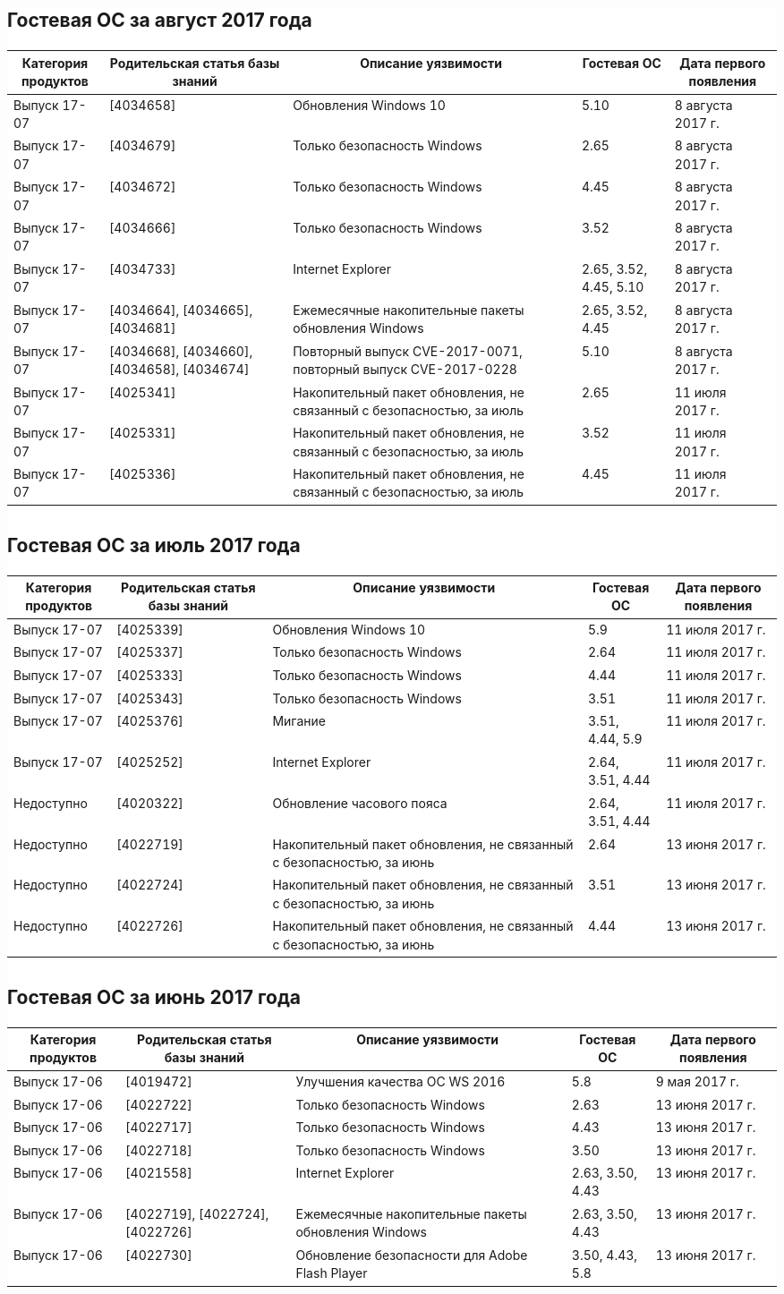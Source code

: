 
## <a name="august-2017-guest-os"></a>Гостевая ОС за август 2017 года
| Категория продуктов | Родительская статья базы знаний | Описание уязвимости | Гостевая ОС | Дата первого появления |
| --- | --- | --- | --- | --- |
| Выпуск 17-07 | [4034658] |Обновления Windows 10 |5.10 |8 августа 2017 г. |
| Выпуск 17-07 | [4034679] |Только безопасность Windows |2.65 |8 августа 2017 г. |
| Выпуск 17-07 | [4034672] |Только безопасность Windows |4.45 |8 августа 2017 г. |
| Выпуск 17-07 | [4034666] |Только безопасность Windows |3.52 |8 августа 2017 г. |
| Выпуск 17-07 | [4034733] |Internet Explorer |2.65, 3.52, 4.45, 5.10 |8 августа 2017 г. |
| Выпуск 17-07 | [4034664], [4034665], [4034681] |Ежемесячные накопительные пакеты обновления Windows |2.65, 3.52, 4.45 |8 августа 2017 г. |
| Выпуск 17-07 | [4034668], [4034660], [4034658], [4034674] |Повторный выпуск CVE-2017-0071, повторный выпуск CVE-2017-0228 |5.10 |8 августа 2017 г. |
| Выпуск 17-07 | [4025341] |Накопительный пакет обновления, не связанный с безопасностью, за июль |2.65 |11 июля 2017 г. |
| Выпуск 17-07 | [4025331] |Накопительный пакет обновления, не связанный с безопасностью, за июль |3.52 |11 июля 2017 г. |
| Выпуск 17-07 | [4025336] |Накопительный пакет обновления, не связанный с безопасностью, за июль |4.45 |11 июля 2017 г. |

## <a name="july-2017-guest-os"></a>Гостевая ОС за июль 2017 года
| Категория продуктов | Родительская статья базы знаний | Описание уязвимости | Гостевая ОС | Дата первого появления |
| --- | --- | --- | --- | --- |
| Выпуск 17-07 | [4025339] |Обновления Windows 10 |5.9 |11 июля 2017 г. |
| Выпуск 17-07 | [4025337] |Только безопасность Windows |2.64 |11 июля 2017 г. |
| Выпуск 17-07 | [4025333] |Только безопасность Windows |4.44 |11 июля 2017 г. |
| Выпуск 17-07 | [4025343] |Только безопасность Windows |3.51 |11 июля 2017 г. |
| Выпуск 17-07 | [4025376] |Мигание |3.51, 4.44, 5.9 |11 июля 2017 г. |
| Выпуск 17-07 | [4025252] |Internet Explorer |2.64, 3.51, 4.44 |11 июля 2017 г. |
| Недоступно | [4020322] |Обновление часового пояса |2.64, 3.51, 4.44 |11 июля 2017 г. |
| Недоступно | [4022719] |Накопительный пакет обновления, не связанный с безопасностью, за июнь |2.64 |13 июня 2017 г. |
| Недоступно | [4022724] |Накопительный пакет обновления, не связанный с безопасностью, за июнь |3.51 |13 июня 2017 г. |
| Недоступно | [4022726] |Накопительный пакет обновления, не связанный с безопасностью, за июнь |4.44 |13 июня 2017 г. |

## <a name="june-2017-guest-os"></a>Гостевая ОС за июнь 2017 года
| Категория продуктов | Родительская статья базы знаний | Описание уязвимости | Гостевая ОС | Дата первого появления |
| --- | --- | --- | --- | --- |
| Выпуск 17-06 | [4019472] |Улучшения качества ОС WS 2016 |5.8 |9 мая 2017 г. |
| Выпуск 17-06 | [4022722] |Только безопасность Windows |2.63 |13 июня 2017 г. |
| Выпуск 17-06 | [4022717] |Только безопасность Windows |4.43 |13 июня 2017 г. |
| Выпуск 17-06 | [4022718] |Только безопасность Windows |3.50 |13 июня 2017 г. |
| Выпуск 17-06 | [4021558] |Internet Explorer|2.63, 3.50, 4.43 |13 июня 2017 г. |
| Выпуск 17-06 | [4022719], [4022724], [4022726] |Ежемесячные накопительные пакеты обновления Windows |2.63, 3.50, 4.43 |13 июня 2017 г. |
| Выпуск 17-06 | [4022730] |Обновление безопасности для Adobe Flash Player |3.50, 4.43, 5.8 |13 июня 2017 г. |

[4525106]: https://support.microsoft.com/kb/4525106
[4525233]: https://support.microsoft.com/kb/4525233
[4525106]: https://support.microsoft.com/kb/4525106
[4525253]: https://support.microsoft.com/kb/4525253
[4525106]: https://support.microsoft.com/kb/4525106
[4525250]: https://support.microsoft.com/kb/4525250
[4525236]: https://support.microsoft.com/kb/4525236
[4523205]: https://support.microsoft.com/kb/4523205
[4519976]: https://support.microsoft.com/kb/4519976
[4520007]: https://support.microsoft.com/kb/4520007
[4521857]: https://support.microsoft.com/kb/4521857
[4520005]: https://support.microsoft.com/kb/4520005
[4521864]: https://support.microsoft.com/kb/4521864
[4521858]: https://support.microsoft.com/kb/4521858
[4521862]: https://support.microsoft.com/kb/4521862
[4520003]: https://support.microsoft.com/kb/4520003
[4519985]: https://support.microsoft.com/kb/4519985
[4519990]: https://support.microsoft.com/kb/4519990
[4519998]: https://support.microsoft.com/kb/4519998
[4519338]: https://support.microsoft.com/kb/4519338
[4519974]: https://support.microsoft.com/kb/4519974
[4516065]: https://support.microsoft.com/kb/4516065
[4516655]: https://support.microsoft.com/kb/4516655
[4516055]: https://support.microsoft.com/kb/4516055
[4512939]: https://support.microsoft.com/kb/4512939
[4514370]: https://support.microsoft.com/kb/4514370
[4514368]: https://support.microsoft.com/kb/4514368
[4516067]: https://support.microsoft.com/kb/4516067
[4512938]: https://support.microsoft.com/kb/4512938
[4514371]: https://support.microsoft.com/kb/4514371
[4514367]: https://support.microsoft.com/kb/4514367
[4512574]: https://support.microsoft.com/kb/4512574
[4512577]: https://support.microsoft.com/kb/4512577
[6,12]: https://docs.microsoft.com/azure/cloud-services/cloud-services-guestos-update-matrix#family-6-releases
[5,36]: https://docs.microsoft.com/azure/cloud-services/cloud-services-guestos-update-matrix#family-5-releases
[4,71]: https://docs.microsoft.com/azure/cloud-services/cloud-services-guestos-update-matrix#family-4-releases
[3,78]: https://docs.microsoft.com/azure/cloud-services/cloud-services-guestos-update-matrix#family-3-releases
[2,91]: https://docs.microsoft.com/azure/cloud-services/cloud-services-guestos-update-matrix#family-2-releases
[4516046]: https://support.microsoft.com/kb/4516046
[4516115]: https://support.microsoft.com/kb/4516115
[4512578]: https://support.microsoft.com/kb/4512578
[4514366]: https://support.microsoft.com/kb/4514366
[4516044]: https://support.microsoft.com/kb/4516044
[4516064]: https://support.microsoft.com/kb/4516064
[4514350]: https://support.microsoft.com/kb/4514350
[4514341]: https://support.microsoft.com/kb/4514341
[4516062]: https://support.microsoft.com/kb/4516062
[4514349]: https://support.microsoft.com/kb/4514349
[4514342]: https://support.microsoft.com/kb/4514342
[4516033]: https://support.microsoft.com/kb/4516033
[4512488]: https://support.microsoft.com/kb/4512488
[4512518]: https://support.microsoft.com/kb/4512518
[4512506]: https://support.microsoft.com/kb/4512506
[6,11]: https://docs.microsoft.com/azure/cloud-services/cloud-services-guestos-update-matrix#family-6-releases
[5,35]: https://docs.microsoft.com/azure/cloud-services/cloud-services-guestos-update-matrix#family-5-releases
[4,70]: https://docs.microsoft.com/azure/cloud-services/cloud-services-guestos-update-matrix#family-4-releases
[3,77]: https://docs.microsoft.com/azure/cloud-services/cloud-services-guestos-update-matrix#family-3-releases
[2,90]: https://docs.microsoft.com/azure/cloud-services/cloud-services-guestos-update-matrix#family-2-releases
[4512482]: https://support.microsoft.com/kb/4512482
[4494175]: https://support.microsoft.com/kb/4494175
[4512517]: https://support.microsoft.com/kb/4512517
[4494174]: https://support.microsoft.com/kb/4494174
[4511553]: https://support.microsoft.com/kb/4511553
[4512486]: https://support.microsoft.com/kb/4512486
[4512489]: https://support.microsoft.com/kb/4512489
[4511872]: https://support.microsoft.com/kb/4511872
[4507449]: https://support.microsoft.com/kb/4507449
[4507000]: https://support.microsoft.com/kb/4507000
[4507002]: https://support.microsoft.com/kb/4507002
[4507462]: https://support.microsoft.com/kb/4507462
[4506999]: https://support.microsoft.com/kb/4506999
[4507005]: https://support.microsoft.com/kb/4507005
[4507448]: https://support.microsoft.com/kb/4507448
[4509091]: https://support.microsoft.com/kb/4509091
[4509095]: https://support.microsoft.com/kb/4509095
[4512937]: https://support.microsoft.com/kb/4512937
[4507004]: https://support.microsoft.com/kb/4507004
[4504418]: https://support.microsoft.com/kb/4504418
[4507001]: https://support.microsoft.com/kb/4507001
[4507704]: https://support.microsoft.com/kb/4507704
[6,1]: https://docs.microsoft.com/azure/cloud-services/cloud-services-guestos-update-matrix#family-6-releases
[5,34]: https://docs.microsoft.com/azure/cloud-services/cloud-services-guestos-update-matrix#family-5-releases
[4,69]: https://docs.microsoft.com/azure/cloud-services/cloud-services-guestos-update-matrix#family-4-releases
[3,76]: https://docs.microsoft.com/azure/cloud-services/cloud-services-guestos-update-matrix#family-3-releases
[2,89]: https://docs.microsoft.com/azure/cloud-services/cloud-services-guestos-update-matrix#family-2-releases
[4507434]: https://support.microsoft.com/kb/4507434
[4506621]: https://support.microsoft.com/kb/4506621
[4506966]: https://support.microsoft.com/kb/4506966
[4506976]: https://support.microsoft.com/kb/4506976
[4507456]: https://support.microsoft.com/kb/4507456
[4506965]: https://support.microsoft.com/kb/4506965
[4506974]: https://support.microsoft.com/kb/4506974
[4507464]: https://support.microsoft.com/kb/4507464
[4506964]: https://support.microsoft.com/kb/4506964
[4506977]: https://support.microsoft.com/kb/4506977
[4507457]: https://support.microsoft.com/kb/4507457
[4507460]: https://support.microsoft.com/kb/4507460
[4506998]: https://support.microsoft.com/kb/4506998
[4507469]: https://support.microsoft.com/kb/4507469
[4503537]: https://support.microsoft.com/kb/4503537
[4504369]: https://support.microsoft.com/kb/4504369
[4503292]: https://support.microsoft.com/kb/4503292
[4503285]: https://support.microsoft.com/kb/4503285
[4503276]: https://support.microsoft.com/kb/4503276
[4503327]: https://support.microsoft.com/kb/4503327
[4503267]: https://support.microsoft.com/kb/4503267
[4503290]: https://support.microsoft.com/kb/4503290
[4503263]: https://support.microsoft.com/kb/4503263
[4503269]: https://support.microsoft.com/kb/4503269
[4494174]: https://support.microsoft.com/kb/4494174
[4494175]: https://support.microsoft.com/kb/4494175
[4503308]: https://support.microsoft.com/kb/4503308
[4503259]: https://support.microsoft.com/kb/4503259
[4499164]: https://support.microsoft.com/kb/KB4499164
[4495606]: https://support.microsoft.com/kb/KB4495606
[4495596]: https://support.microsoft.com/kb/KB4495596
[4499171]: https://support.microsoft.com/kb/KB4499171
[4495602]: https://support.microsoft.com/kb/KB4495602
[4495594]: https://support.microsoft.com/kb/KB4495594
[4499151]: https://support.microsoft.com/kb/KB4499151
[4495608]: https://support.microsoft.com/kb/KB4495608
[4495592]: https://support.microsoft.com/kb/KB4495592
[4495610]: https://support.microsoft.com/kb/KB4495610
[4495618]: https://support.microsoft.com/kb/KB4495618
[4501226]: https://support.microsoft.com/kb/KB4501226
[4490128]: https://support.microsoft.com/kb/KB4490128
[4498206]: https://support.microsoft.com/kb/4498206
[4505050]: https://support.microsoft.com/kb/4505050
[4497932]: https://support.microsoft.com/kb/4497932
[4499175]: https://support.microsoft.com/kb/4499175
[4495612]: https://support.microsoft.com/kb/4495612
[4495593]: https://support.microsoft.com/kb/4495593
[4499158]: https://support.microsoft.com/kb/4499158
[4495607]: https://support.microsoft.com/kb/4495607
[4495591]: https://support.microsoft.com/kb/4495591
[4492872]: https://support.microsoft.com/kb/4492872
[4499165]: https://support.microsoft.com/kb/4499165
[4495615]: https://support.microsoft.com/kb/4495615
[4495589]: https://support.microsoft.com/kb/4495589
[4498947]: https://support.microsoft.com/kb/4498947
[4494175]: https://support.microsoft.com/kb/4494175
[4505052]: https://support.microsoft.com/kb/4505052
[4499728]: https://support.microsoft.com/kb/4499728
[4505056]: https://support.microsoft.com/kb/4505056
[4494174]: https://support.microsoft.com/kb/4494174
[4495590]: https://support.microsoft.com/kb/4495590
[4493509]: https://support.microsoft.com/kb/4493509
[4493470]: https://support.microsoft.com/kb/4493470
[4493467]: https://support.microsoft.com/kb/4493467
[4493450]: https://support.microsoft.com/kb/4493450
[4493448]: https://support.microsoft.com/kb/4493448
[4493478]: https://support.microsoft.com/kb/4493478
[4493435]: https://support.microsoft.com/kb/4493435
[4490628]: https://support.microsoft.com/kb/KB4490628
[4474419]: https://support.microsoft.com/kb/KB4474419
[4489878]: https://support.microsoft.com/kb/KB4489878
[4489891]: https://support.microsoft.com/kb/KB4489891
[4489881]: https://support.microsoft.com/kb/KB4489881
[4489873]: https://support.microsoft.com/kb/4489873
[4489907]: https://support.microsoft.com/kb/4489907
[4489885]: https://support.microsoft.com/kb/4489885
[4489884]: https://support.microsoft.com/kb/4489884
[4489883]: https://support.microsoft.com/kb/4489883
[4489882]: https://support.microsoft.com/kb/4489882
[4489899]: https://support.microsoft.com/kb/4489899
[4486563]: https://support.microsoft.com/kb/4486563
[4483458]: https://support.microsoft.com/kb/4483458
[4483455]: https://support.microsoft.com/kb/4483455
[4487025]: https://support.microsoft.com/kb/4487025
[4483456]: https://support.microsoft.com/kb/4483456
[4483454]: https://support.microsoft.com/kb/4483454
[4487000]: https://support.microsoft.com/kb/4487000
[4483459]: https://support.microsoft.com/kb/4483459
[4483453]: https://support.microsoft.com/kb/4483453
[4485447]: https://support.microsoft.com/kb/4485447
[4486459]: https://support.microsoft.com/kb/4486459
[4486474]: https://support.microsoft.com/kb/4486474
[4487038]: https://support.microsoft.com/kb/4487038
[4486564]: https://support.microsoft.com/kb/4486564
[4483483]: https://support.microsoft.com/kb/4483483
[4483474]: https://support.microsoft.com/kb/4483474
[4486993]: https://support.microsoft.com/kb/4486993
[4483481]: https://support.microsoft.com/kb/4483481
[4483473]: https://support.microsoft.com/kb/4483473
[4487028]: https://support.microsoft.com/kb/4487028
[4483484]: https://support.microsoft.com/kb/4483484
[4483472]: https://support.microsoft.com/kb/4483472
[4487026]: https://support.microsoft.com/kb/4487026
[4487044]: https://support.microsoft.com/kb/4487044
[4483452]: https://support.microsoft.com/kb/4483452
[4480970]: https://support.microsoft.com/kb/4480970
[4483483]: https://support.microsoft.com/kb/4483483
[4480059]: https://support.microsoft.com/kb/4480059
[4480975]: https://support.microsoft.com/kb/4480975
[4480061]: https://support.microsoft.com/kb/4480061
[4480058]: https://support.microsoft.com/kb/4480058
[4480963]: https://support.microsoft.com/kb/4480963
[4480064]: https://support.microsoft.com/kb/4480064
[4480057]: https://support.microsoft.com/kb/4480057
[4480116]: https://support.microsoft.com/kb/4480116
[4480961]: https://support.microsoft.com/kb/4480961
[4480964]: https://support.microsoft.com/kb/4480964
[4480972]: https://support.microsoft.com/kb/4480972
[4480960]: https://support.microsoft.com/kb/4480960
[4480056]: https://support.microsoft.com/kb/4480056
[4480074]: https://support.microsoft.com/kb/4480074
[4480075]: https://support.microsoft.com/kb/4480075
[4480076]: https://support.microsoft.com/kb/4480076
[4480086]: https://support.microsoft.com/kb/4480086
[4480083]: https://support.microsoft.com/kb/4480083
[4480085]: https://support.microsoft.com/kb/4480085
[4480979]: https://support.microsoft.com/kb/4480979
[4480965]: https://support.microsoft.com/kb/4480965
[4471318]: https://support.microsoft.com/kb/4471318
[4470641]: https://support.microsoft.com/kb/4470641
[4470637]: https://support.microsoft.com/kb/4470637
[4471330]: https://support.microsoft.com/kb/4471330
[4470629]: https://support.microsoft.com/kb/4470629
[4470623]: https://support.microsoft.com/kb/4470623
[4471320]: https://support.microsoft.com/kb/4471320
[4470630]: https://support.microsoft.com/kb/4470630
[4470622]: https://support.microsoft.com/kb/4470622
[4471321]: https://support.microsoft.com/kb/4471321
[4471328]: https://support.microsoft.com/kb/4471328
[4471326]: https://support.microsoft.com/kb/4471326
[4471322]: https://support.microsoft.com/kb/4471322
[4470600]: https://support.microsoft.com/kb/4470600
[4470601]: https://support.microsoft.com/kb/4470601
[4470602]: https://support.microsoft.com/kb/4470602
[4470493]: https://support.microsoft.com/kb/4470493
[4470492]: https://support.microsoft.com/kb/4470492
[4470491]: https://support.microsoft.com/kb/4470491
[4471331]: https://support.microsoft.com/kb/4471331
[4470199]: https://support.microsoft.com/kb/4470199
[4468323]: https://support.microsoft.com/kb/4468323
[4467107]: https://support.microsoft.com/kb/4467107
[4467701]: https://support.microsoft.com/kb/4467701
[4467697]: https://support.microsoft.com/kb/4467697
[4466536]: https://support.microsoft.com/kb/4466536
[4467694]: https://support.microsoft.com/kb/4467694
[4467106]: https://support.microsoft.com/kb/4467106
[4467678]: https://support.microsoft.com/kb/4467678
[4467703]: https://support.microsoft.com/kb/4467703
[4467691]: https://support.microsoft.com/kb/4467691
[3173426]: https://support.microsoft.com/kb/3173426
[4465659]: https://support.microsoft.com/kb/4465659
[4462923]: https://support.microsoft.com/kb/4462923
[4462929]: https://support.microsoft.com/kb/4462929
[4462926]: https://support.microsoft.com/kb/4462926
[3109976]: https://support.microsoft.com/kb/3109976
[4457037]: https://support.microsoft.com/kb/4457037
[4462917]: https://support.microsoft.com/kb/4462917
[4462915]: https://support.microsoft.com/kb/4462915
[4462931]: https://support.microsoft.com/kb/4462931
[4462941]: https://support.microsoft.com/kb/4462941
[4462930]: https://support.microsoft.com/kb/4462930
[4462949]: https://support.microsoft.com/kb/4462949
[4339284]: https://support.microsoft.com/kb/4339284
[4457144]: https://support.microsoft.com/kb/4457144
[4457044]: https://support.microsoft.com/kb/4457044
[4457038]: https://support.microsoft.com/kb/4457038
[4457135]: https://support.microsoft.com/kb/4457135
[4457042]: https://support.microsoft.com/kb/4457042
[4457037]: https://support.microsoft.com/kb/4457037
[4457129]: https://support.microsoft.com/kb/4457129
[4457045]: https://support.microsoft.com/kb/4457045
[4457036]: https://support.microsoft.com/kb/4457036